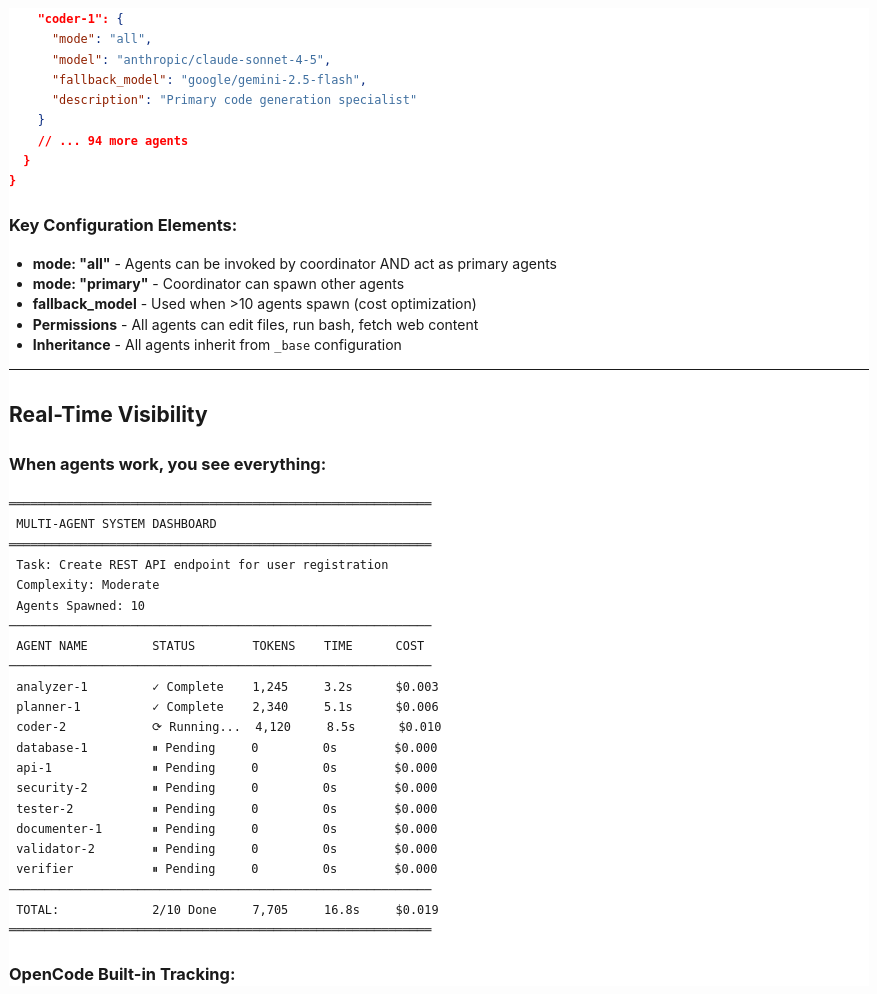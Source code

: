 ```json
    "coder-1": {
      "mode": "all",
      "model": "anthropic/claude-sonnet-4-5",
      "fallback_model": "google/gemini-2.5-flash",
      "description": "Primary code generation specialist"
    }
    // ... 94 more agents
  }
}
```

### Key Configuration Elements:

- **mode: "all"** - Agents can be invoked by coordinator AND act as primary agents
- **mode: "primary"** - Coordinator can spawn other agents
- **fallback_model** - Used when >10 agents spawn (cost optimization)
- **Permissions** - All agents can edit files, run bash, fetch web content
- **Inheritance** - All agents inherit from `_base` configuration

---

## Real-Time Visibility

### When agents work, you see everything:

```
═══════════════════════════════════════════════════════════
 MULTI-AGENT SYSTEM DASHBOARD
═══════════════════════════════════════════════════════════
 Task: Create REST API endpoint for user registration
 Complexity: Moderate
 Agents Spawned: 10
───────────────────────────────────────────────────────────
 AGENT NAME         STATUS        TOKENS    TIME      COST
───────────────────────────────────────────────────────────
 analyzer-1         ✓ Complete    1,245     3.2s      $0.003
 planner-1          ✓ Complete    2,340     5.1s      $0.006
 coder-2            ⟳ Running...  4,120     8.5s      $0.010
 database-1         ⏸ Pending     0         0s        $0.000
 api-1              ⏸ Pending     0         0s        $0.000
 security-2         ⏸ Pending     0         0s        $0.000
 tester-2           ⏸ Pending     0         0s        $0.000
 documenter-1       ⏸ Pending     0         0s        $0.000
 validator-2        ⏸ Pending     0         0s        $0.000
 verifier           ⏸ Pending     0         0s        $0.000
───────────────────────────────────────────────────────────
 TOTAL:             2/10 Done     7,705     16.8s     $0.019
═══════════════════════════════════════════════════════════
```

### OpenCode Built-in Tracking:
